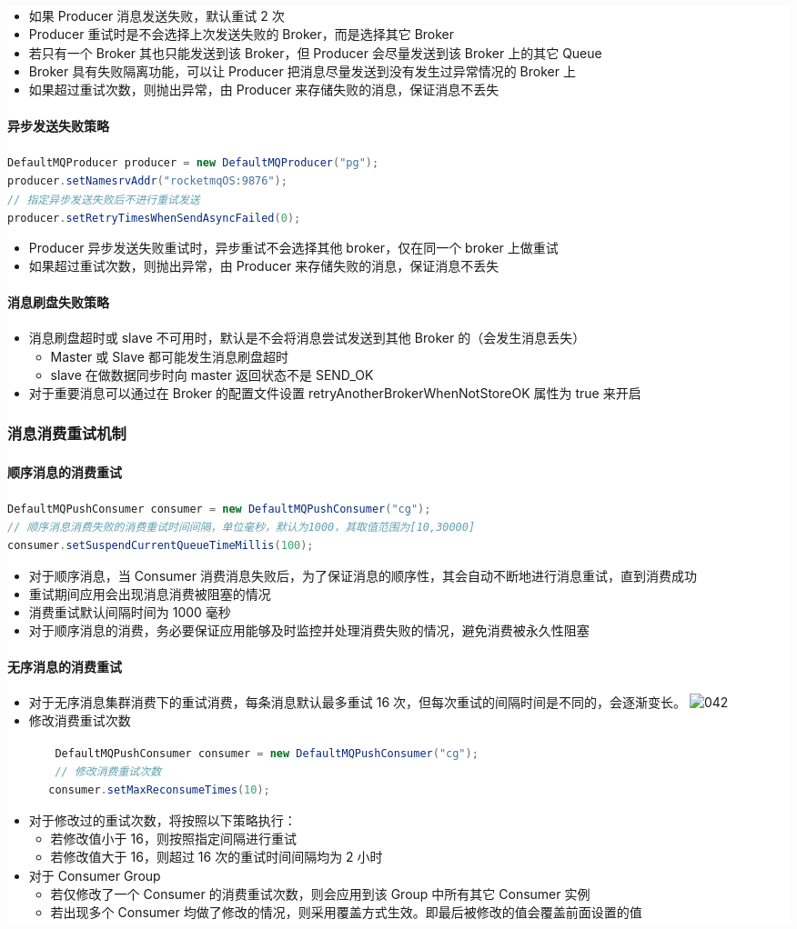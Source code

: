 - 如果 Producer 消息发送失败，默认重试 2 次
- Producer 重试时是不会选择上次发送失败的 Broker，而是选择其它 Broker
- 若只有一个 Broker 其也只能发送到该 Broker，但 Producer 会尽量发送到该 Broker 上的其它 Queue
- Broker 具有失败隔离功能，可以让 Producer 把消息尽量发送到没有发生过异常情况的 Broker 上
- 如果超过重试次数，则抛出异常，由 Producer 来存储失败的消息，保证消息不丢失

#### 异步发送失败策略

```java
DefaultMQProducer producer = new DefaultMQProducer("pg");
producer.setNamesrvAddr("rocketmqOS:9876");
// 指定异步发送失败后不进行重试发送
producer.setRetryTimesWhenSendAsyncFailed(0);
```

- Producer 异步发送失败重试时，异步重试不会选择其他 broker，仅在同一个 broker 上做重试
- 如果超过重试次数，则抛出异常，由 Producer 来存储失败的消息，保证消息不丢失

#### 消息刷盘失败策略

- 消息刷盘超时或 slave 不可用时，默认是不会将消息尝试发送到其他 Broker 的（会发生消息丢失）
  - Master 或 Slave 都可能发生消息刷盘超时
  - slave 在做数据同步时向 master 返回状态不是 SEND_OK
- 对于重要消息可以通过在 Broker 的配置文件设置 retryAnotherBrokerWhenNotStoreOK 属性为 true 来开启

### 消息消费重试机制

#### 顺序消息的消费重试

```java
DefaultMQPushConsumer consumer = new DefaultMQPushConsumer("cg");
// 顺序消息消费失败的消费重试时间间隔，单位毫秒，默认为1000，其取值范围为[10,30000]
consumer.setSuspendCurrentQueueTimeMillis(100);
```

- 对于顺序消息，当 Consumer 消费消息失败后，为了保证消息的顺序性，其会自动不断地进行消息重试，直到消费成功
- 重试期间应用会出现消息消费被阻塞的情况
- 消费重试默认间隔时间为 1000 毫秒
- 对于顺序消息的消费，务必要保证应用能够及时监控并处理消费失败的情况，避免消费被永久性阻塞

#### 无序消息的消费重试

- 对于无序消息集群消费下的重试消费，每条消息默认最多重试 16 次，但每次重试的间隔时间是不同的，会逐渐变长。
  ![042](https://cdn.staticaly.com/gh/Xie-Shaolin/image@main/ComputerScience/RocketMq/img/042.png)
- 修改消费重试次数
  ```java
      DefaultMQPushConsumer consumer = new DefaultMQPushConsumer("cg");
      // 修改消费重试次数
     consumer.setMaxReconsumeTimes(10);
  ```
- 对于修改过的重试次数，将按照以下策略执行：
  - 若修改值小于 16，则按照指定间隔进行重试
  - 若修改值大于 16，则超过 16 次的重试时间间隔均为 2 小时
- 对于 Consumer Group
  - 若仅修改了一个 Consumer 的消费重试次数，则会应用到该 Group 中所有其它 Consumer 实例
  - 若出现多个 Consumer 均做了修改的情况，则采用覆盖方式生效。即最后被修改的值会覆盖前面设置的值
